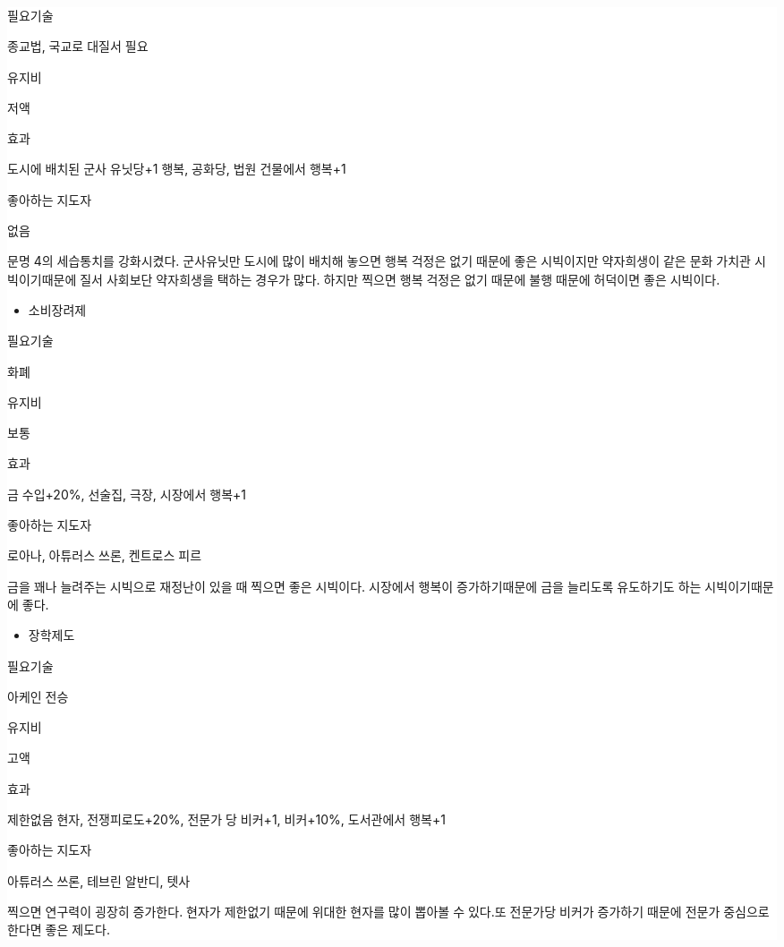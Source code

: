 필요기술

종교법, 국교로 대질서 필요

유지비

저액

효과

도시에 배치된 군사 유닛당+1 행복, 공화당, 법원 건물에서 행복+1

좋아하는 지도자

없음

  
문명 4의 세습통치를 강화시켰다. 군사유닛만 도시에 많이 배치해 놓으면 행복 걱정은 없기 때문에 좋은 시빅이지만 약자희생이 같은 문화 가치관
시빅이기때문에 질서 사회보단 약자희생을 택하는 경우가 많다. 하지만 찍으면 행복 걱정은 없기 때문에 불행 때문에 허덕이면 좋은 시빅이다.

  

  * 소비장려제

필요기술

화폐

유지비

보통

효과

금 수입+20%, 선술집, 극장, 시장에서 행복+1

좋아하는 지도자

로아나, 아튜러스 쓰론, 켄트로스 피르

  
금을 꽤나 늘려주는 시빅으로 재정난이 있을 때 찍으면 좋은 시빅이다. 시장에서 행복이 증가하기때문에 금을 늘리도록 유도하기도 하는
시빅이기때문에 좋다.

  

  * 장학제도

필요기술

아케인 전승

유지비

고액

효과

제한없음 현자, 전쟁피로도+20%, 전문가 당 비커+1, 비커+10%, 도서관에서 행복+1

좋아하는 지도자

아튜러스 쓰론, 테브린 알반디, 텟사

  
찍으면 연구력이 굉장히 증가한다. 현자가 제한없기 때문에 위대한 현자를 많이 뽑아볼 수 있다.또 전문가당 비커가 증가하기 때문에 전문가
중심으로한다면 좋은 제도다.
